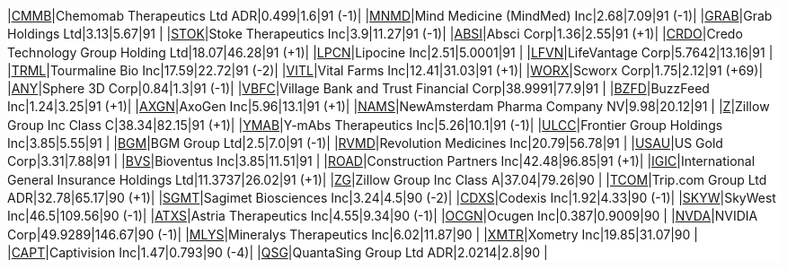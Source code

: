 |[CMMB](https://finance.yahoo.com/quote/CMMB/)|Chemomab Therapeutics Ltd ADR|0.499|1.6|91 (-1)|
|[MNMD](https://finance.yahoo.com/quote/MNMD/)|Mind Medicine (MindMed) Inc|2.68|7.09|91 (-1)|
|[GRAB](https://finance.yahoo.com/quote/GRAB/)|Grab Holdings Ltd|3.13|5.67|91 |
|[STOK](https://finance.yahoo.com/quote/STOK/)|Stoke Therapeutics Inc|3.9|11.27|91 (-1)|
|[ABSI](https://finance.yahoo.com/quote/ABSI/)|Absci Corp|1.36|2.55|91 (+1)|
|[CRDO](https://finance.yahoo.com/quote/CRDO/)|Credo Technology Group Holding Ltd|18.07|46.28|91 (+1)|
|[LPCN](https://finance.yahoo.com/quote/LPCN/)|Lipocine Inc|2.51|5.0001|91 |
|[LFVN](https://finance.yahoo.com/quote/LFVN/)|LifeVantage Corp|5.7642|13.16|91 |
|[TRML](https://finance.yahoo.com/quote/TRML/)|Tourmaline Bio Inc|17.59|22.72|91 (-2)|
|[VITL](https://finance.yahoo.com/quote/VITL/)|Vital Farms Inc|12.41|31.03|91 (+1)|
|[WORX](https://finance.yahoo.com/quote/WORX/)|Scworx Corp|1.75|2.12|91 (+69)|
|[ANY](https://finance.yahoo.com/quote/ANY/)|Sphere 3D Corp|0.84|1.3|91 (-1)|
|[VBFC](https://finance.yahoo.com/quote/VBFC/)|Village Bank and Trust Financial Corp|38.9991|77.9|91 |
|[BZFD](https://finance.yahoo.com/quote/BZFD/)|BuzzFeed Inc|1.24|3.25|91 (+1)|
|[AXGN](https://finance.yahoo.com/quote/AXGN/)|AxoGen Inc|5.96|13.1|91 (+1)|
|[NAMS](https://finance.yahoo.com/quote/NAMS/)|NewAmsterdam Pharma Company NV|9.98|20.12|91 |
|[Z](https://finance.yahoo.com/quote/Z/)|Zillow Group Inc Class C|38.34|82.15|91 (+1)|
|[YMAB](https://finance.yahoo.com/quote/YMAB/)|Y-mAbs Therapeutics Inc|5.26|10.1|91 (-1)|
|[ULCC](https://finance.yahoo.com/quote/ULCC/)|Frontier Group Holdings Inc|3.85|5.55|91 |
|[BGM](https://finance.yahoo.com/quote/BGM/)|BGM Group Ltd|2.5|7.0|91 (-1)|
|[RVMD](https://finance.yahoo.com/quote/RVMD/)|Revolution Medicines Inc|20.79|56.78|91 |
|[USAU](https://finance.yahoo.com/quote/USAU/)|US Gold Corp|3.31|7.88|91 |
|[BVS](https://finance.yahoo.com/quote/BVS/)|Bioventus Inc|3.85|11.51|91 |
|[ROAD](https://finance.yahoo.com/quote/ROAD/)|Construction Partners Inc|42.48|96.85|91 (+1)|
|[IGIC](https://finance.yahoo.com/quote/IGIC/)|International General Insurance Holdings Ltd|11.3737|26.02|91 (+1)|
|[ZG](https://finance.yahoo.com/quote/ZG/)|Zillow Group Inc Class A|37.04|79.26|90 |
|[TCOM](https://finance.yahoo.com/quote/TCOM/)|Trip.com Group Ltd ADR|32.78|65.17|90 (+1)|
|[SGMT](https://finance.yahoo.com/quote/SGMT/)|Sagimet Biosciences Inc|3.24|4.5|90 (-2)|
|[CDXS](https://finance.yahoo.com/quote/CDXS/)|Codexis Inc|1.92|4.33|90 (-1)|
|[SKYW](https://finance.yahoo.com/quote/SKYW/)|SkyWest Inc|46.5|109.56|90 (-1)|
|[ATXS](https://finance.yahoo.com/quote/ATXS/)|Astria Therapeutics Inc|4.55|9.34|90 (-1)|
|[OCGN](https://finance.yahoo.com/quote/OCGN/)|Ocugen Inc|0.387|0.9009|90 |
|[NVDA](https://finance.yahoo.com/quote/NVDA/)|NVIDIA Corp|49.9289|146.67|90 (-1)|
|[MLYS](https://finance.yahoo.com/quote/MLYS/)|Mineralys Therapeutics Inc|6.02|11.87|90 |
|[XMTR](https://finance.yahoo.com/quote/XMTR/)|Xometry Inc|19.85|31.07|90 |
|[CAPT](https://finance.yahoo.com/quote/CAPT/)|Captivision Inc|1.47|0.793|90 (-4)|
|[QSG](https://finance.yahoo.com/quote/QSG/)|QuantaSing Group Ltd ADR|2.0214|2.8|90 |